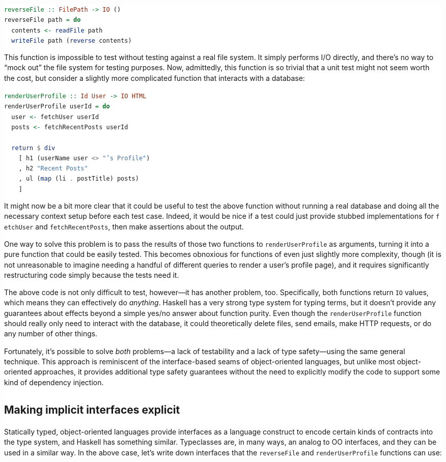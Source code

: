 ```haskell
reverseFile :: FilePath -> IO ()
reverseFile path = do
  contents <- readFile path
  writeFile path (reverse contents)
```

This function is impossible to test without testing against a real file system. It simply performs I/O directly, and there’s no way to “mock out” the file system for testing purposes. Now, admittedly, this function is so trivial that a unit test might not seem worth the cost, but consider a slightly more complicated function that interacts with a database:

```haskell
renderUserProfile :: Id User -> IO HTML
renderUserProfile userId = do
  user <- fetchUser userId
  posts <- fetchRecentPosts userId

  return $ div
    [ h1 (userName user <> "’s Profile")
    , h2 "Recent Posts"
    , ul (map (li . postTitle) posts)
    ]
```

It might now be a bit more clear that it could be useful to test the above function without running a real database and doing all the necessary context setup before each test case. Indeed, it would be nice if a test could just provide stubbed implementations for `fetchUser` and `fetchRecentPosts`, then make assertions about the output.

One way to solve this problem is to pass the results of those two functions to `renderUserProfile` as arguments, turning it into a pure function that could be easily tested. This becomes obnoxious for functions of even just slightly more complexity, though (it is not unreasonable to imagine needing a handful of different queries to render a user’s profile page), and it requires significantly restructuring code simply because the tests need it.

The above code is not only difficult to test, however—it has another problem, too. Specifically, both functions return `IO` values, which means they can effectively do *anything*. Haskell has a very strong type system for typing terms, but it doesn’t provide any guarantees about effects beyond a simple yes/no answer about function purity. Even though the `renderUserProfile` function should really only need to interact with the database, it could theoretically delete files, send emails, make HTTP requests, or do any number of other things.

Fortunately, it’s possible to solve *both* problems—a lack of testability and a lack of type safety—using the same general technique. This approach is reminiscent of the interface-based seams of object-oriented languages, but unlike most object-oriented approaches, it provides additional type safety guarantees without the need to explicitly modify the code to support some kind of dependency injection.

## Making implicit interfaces explicit

Statically typed, object-oriented languages provide interfaces as a language construct to encode certain kinds of contracts into the type system, and Haskell has something similar. Typeclasses are, in many ways, an analog to OO interfaces, and they can be used in a similar way. In the above case, let’s write down interfaces that the `reverseFile` and `renderUserProfile` functions can use:

